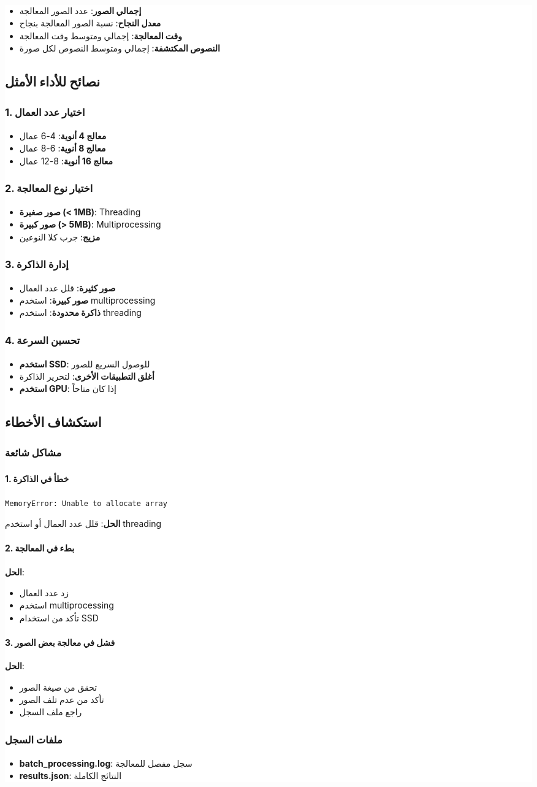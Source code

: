 - **إجمالي الصور**: عدد الصور المعالجة
- **معدل النجاح**: نسبة الصور المعالجة بنجاح
- **وقت المعالجة**: إجمالي ومتوسط وقت المعالجة
- **النصوص المكتشفة**: إجمالي ومتوسط النصوص لكل صورة

## نصائح للأداء الأمثل

### 1. اختيار عدد العمال
- **معالج 4 أنوية**: 4-6 عمال
- **معالج 8 أنوية**: 6-8 عمال
- **معالج 16 أنوية**: 8-12 عمال

### 2. اختيار نوع المعالجة
- **صور صغيرة (< 1MB)**: Threading
- **صور كبيرة (> 5MB)**: Multiprocessing
- **مزيج**: جرب كلا النوعين

### 3. إدارة الذاكرة
- **صور كثيرة**: قلل عدد العمال
- **صور كبيرة**: استخدم multiprocessing
- **ذاكرة محدودة**: استخدم threading

### 4. تحسين السرعة
- **استخدم SSD**: للوصول السريع للصور
- **أغلق التطبيقات الأخرى**: لتحرير الذاكرة
- **استخدم GPU**: إذا كان متاحاً

## استكشاف الأخطاء

### مشاكل شائعة

#### 1. خطأ في الذاكرة
```
MemoryError: Unable to allocate array
```
**الحل**: قلل عدد العمال أو استخدم threading

#### 2. بطء في المعالجة
**الحل**: 
- زد عدد العمال
- استخدم multiprocessing
- تأكد من استخدام SSD

#### 3. فشل في معالجة بعض الصور
**الحل**:
- تحقق من صيغة الصور
- تأكد من عدم تلف الصور
- راجع ملف السجل

### ملفات السجل
- **batch_processing.log**: سجل مفصل للمعالجة
- **results.json**: النتائج الكاملة
